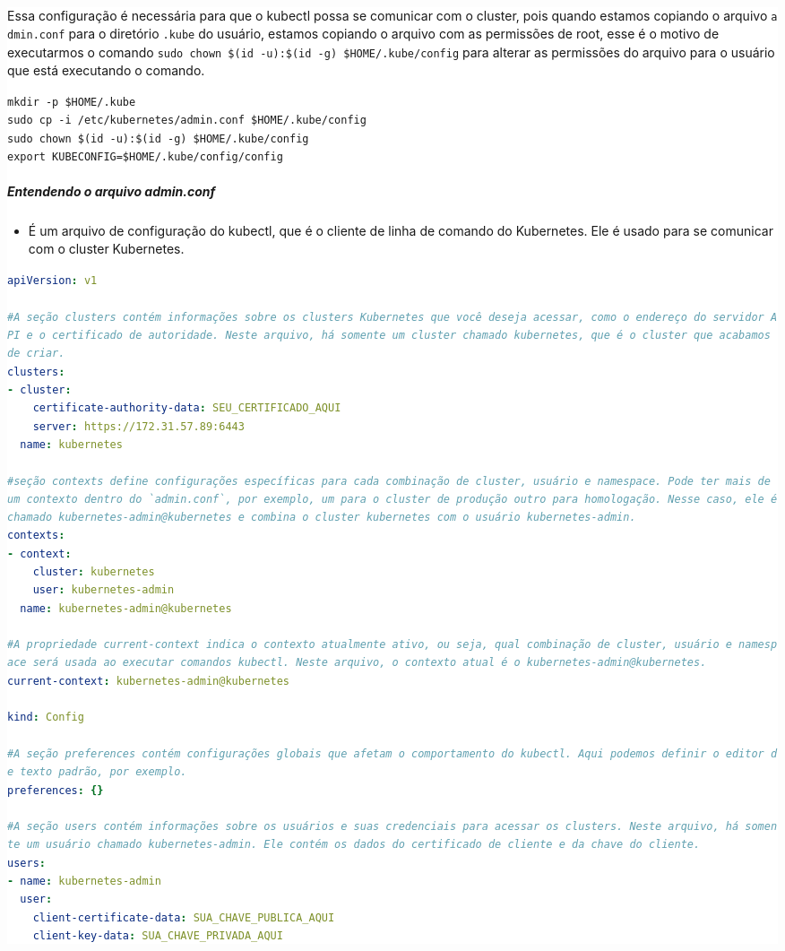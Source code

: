 Essa configuração é necessária para que o kubectl possa se comunicar com o cluster, pois quando estamos copiando o arquivo `admin.conf` para o diretório `.kube` do usuário, estamos copiando o arquivo com as permissões de root, esse é o motivo de executarmos o comando `sudo chown $(id -u):$(id -g) $HOME/.kube/config` para alterar as permissões do arquivo para o usuário que está executando o comando.

```
mkdir -p $HOME/.kube
sudo cp -i /etc/kubernetes/admin.conf $HOME/.kube/config
sudo chown $(id -u):$(id -g) $HOME/.kube/config
export KUBECONFIG=$HOME/.kube/config/config

```

##### Entendendo o arquivo admin.conf

- É um arquivo de configuração do kubectl, que é o cliente de linha de comando do Kubernetes. Ele é usado para se comunicar com o cluster Kubernetes.

```yaml
apiVersion: v1

#A seção clusters contém informações sobre os clusters Kubernetes que você deseja acessar, como o endereço do servidor API e o certificado de autoridade. Neste arquivo, há somente um cluster chamado kubernetes, que é o cluster que acabamos de criar.
clusters:
- cluster:
    certificate-authority-data: SEU_CERTIFICADO_AQUI
    server: https://172.31.57.89:6443
  name: kubernetes

#seção contexts define configurações específicas para cada combinação de cluster, usuário e namespace. Pode ter mais de um contexto dentro do `admin.conf`, por exemplo, um para o cluster de produção outro para homologação. Nesse caso, ele é chamado kubernetes-admin@kubernetes e combina o cluster kubernetes com o usuário kubernetes-admin.
contexts:
- context:
    cluster: kubernetes
    user: kubernetes-admin
  name: kubernetes-admin@kubernetes

#A propriedade current-context indica o contexto atualmente ativo, ou seja, qual combinação de cluster, usuário e namespace será usada ao executar comandos kubectl. Neste arquivo, o contexto atual é o kubernetes-admin@kubernetes.
current-context: kubernetes-admin@kubernetes

kind: Config

#A seção preferences contém configurações globais que afetam o comportamento do kubectl. Aqui podemos definir o editor de texto padrão, por exemplo.
preferences: {}

#A seção users contém informações sobre os usuários e suas credenciais para acessar os clusters. Neste arquivo, há somente um usuário chamado kubernetes-admin. Ele contém os dados do certificado de cliente e da chave do cliente.
users:
- name: kubernetes-admin
  user:
    client-certificate-data: SUA_CHAVE_PUBLICA_AQUI
    client-key-data: SUA_CHAVE_PRIVADA_AQUI
```
